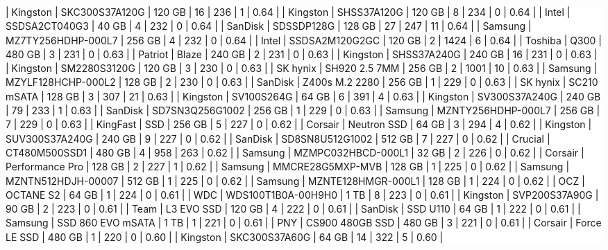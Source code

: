 | Kingston  | SKC300S37A120G     | 120 GB | 16      | 236   | 1     | 0.64   |
| Kingston  | SHSS37A120G        | 120 GB | 8       | 234   | 0     | 0.64   |
| Intel     | SSDSA2CT040G3      | 40 GB  | 4       | 232   | 0     | 0.64   |
| SanDisk   | SDSSDP128G         | 128 GB | 27      | 247   | 11    | 0.64   |
| Samsung   | MZ7TY256HDHP-000L7 | 256 GB | 4       | 232   | 0     | 0.64   |
| Intel     | SSDSA2M120G2GC     | 120 GB | 2       | 1424  | 6     | 0.64   |
| Toshiba   | Q300               | 480 GB | 3       | 231   | 0     | 0.63   |
| Patriot   | Blaze              | 240 GB | 2       | 231   | 0     | 0.63   |
| Kingston  | SHSS37A240G        | 240 GB | 16      | 231   | 0     | 0.63   |
| Kingston  | SM2280S3120G       | 120 GB | 3       | 230   | 0     | 0.63   |
| SK hynix  | SH920 2.5 7MM      | 256 GB | 2       | 1001  | 10    | 0.63   |
| Samsung   | MZYLF128HCHP-000L2 | 128 GB | 2       | 230   | 0     | 0.63   |
| SanDisk   | Z400s M.2 2280     | 256 GB | 1       | 229   | 0     | 0.63   |
| SK hynix  | SC210 mSATA        | 128 GB | 3       | 307   | 21    | 0.63   |
| Kingston  | SV100S264G         | 64 GB  | 6       | 391   | 4     | 0.63   |
| Kingston  | SV300S37A240G      | 240 GB | 79      | 233   | 1     | 0.63   |
| SanDisk   | SD7SN3Q256G1002    | 256 GB | 1       | 229   | 0     | 0.63   |
| Samsung   | MZNTY256HDHP-000L7 | 256 GB | 7       | 229   | 0     | 0.63   |
| KingFast  | SSD                | 256 GB | 5       | 227   | 0     | 0.62   |
| Corsair   | Neutron SSD        | 64 GB  | 3       | 294   | 4     | 0.62   |
| Kingston  | SUV300S37A240G     | 240 GB | 9       | 227   | 0     | 0.62   |
| SanDisk   | SD8SN8U512G1002    | 512 GB | 7       | 227   | 0     | 0.62   |
| Crucial   | CT480M500SSD1      | 480 GB | 4       | 958   | 263   | 0.62   |
| Samsung   | MZMPC032HBCD-000L1 | 32 GB  | 2       | 226   | 0     | 0.62   |
| Corsair   | Performance Pro    | 128 GB | 2       | 227   | 1     | 0.62   |
| Samsung   | MMCRE28G5MXP-MVB   | 128 GB | 1       | 225   | 0     | 0.62   |
| Samsung   | MZNTN512HDJH-00007 | 512 GB | 1       | 225   | 0     | 0.62   |
| Samsung   | MZNTE128HMGR-000L1 | 128 GB | 1       | 224   | 0     | 0.62   |
| OCZ       | OCTANE S2          | 64 GB  | 1       | 224   | 0     | 0.61   |
| WDC       | WDS100T1B0A-00H9H0 | 1 TB   | 8       | 223   | 0     | 0.61   |
| Kingston  | SVP200S37A90G      | 90 GB  | 2       | 223   | 0     | 0.61   |
| Team      | L3 EVO SSD         | 120 GB | 4       | 222   | 0     | 0.61   |
| SanDisk   | SSD U110           | 64 GB  | 1       | 222   | 0     | 0.61   |
| Samsung   | SSD 860 EVO mSATA  | 1 TB   | 1       | 221   | 0     | 0.61   |
| PNY       | CS900 480GB SSD    | 480 GB | 3       | 221   | 0     | 0.61   |
| Corsair   | Force LE SSD       | 480 GB | 1       | 220   | 0     | 0.60   |
| Kingston  | SKC300S37A60G      | 64 GB  | 14      | 322   | 5     | 0.60   |